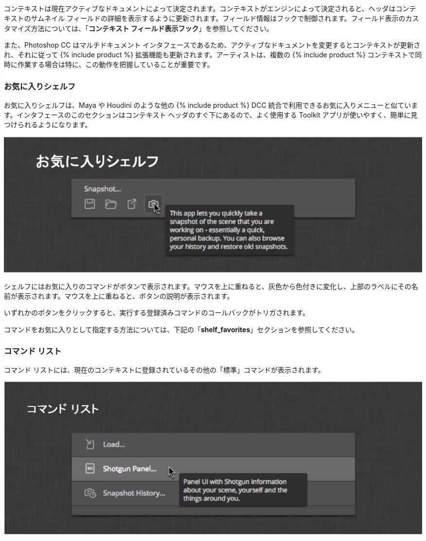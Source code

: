 コンテキストは現在アクティブなドキュメントによって決定されます。コンテキストがエンジンによって決定されると、ヘッダはコンテキストのサムネイル フィールドの詳細を表示するように更新されます。フィールド情報はフックで制御されます。フィールド表示のカスタマイズ方法については、「**コンテキスト フィールド表示フック**」を参照してください。

また、Photoshop CC はマルチドキュメント インタフェースであるため、アクティブなドキュメントを変更するとコンテキストが更新され、それに従って {% include product %} 拡張機能も更新されます。アーティストは、複数の {% include product %} コンテキストで同時に作業する場合は特に、この動作を把握していることが重要です。

### お気に入りシェルフ

お気に入りシェルフは、Maya や Houdini のような他の {% include product %} DCC 統合で利用できるお気に入りメニューと似ています。インタフェースのこのセクションはコンテキスト ヘッダのすぐ下にあるので、よく使用する Toolkit アプリが使いやすく、簡単に見つけられるようになります。

![拡張シェルフ](../images/engines/photoshopcc-extension_shelf.png)

シェルフにはお気に入りのコマンドがボタンで表示されます。マウスを上に重ねると、灰色から色付きに変化し、上部のラベルにその名前が表示されます。マウスを上に重ねると、ボタンの説明が表示されます。

いずれかのボタンをクリックすると、実行する登録済みコマンドのコールバックがトリガされます。

コマンドをお気に入りとして指定する方法については、下記の「**shelf_favorites**」セクションを参照してください。

### コマンド リスト

コマンド リストには、現在のコンテキストに登録されているその他の「標準」コマンドが表示されます。

![拡張コマンド](../images/engines/photoshopcc-extension_commands.png)

